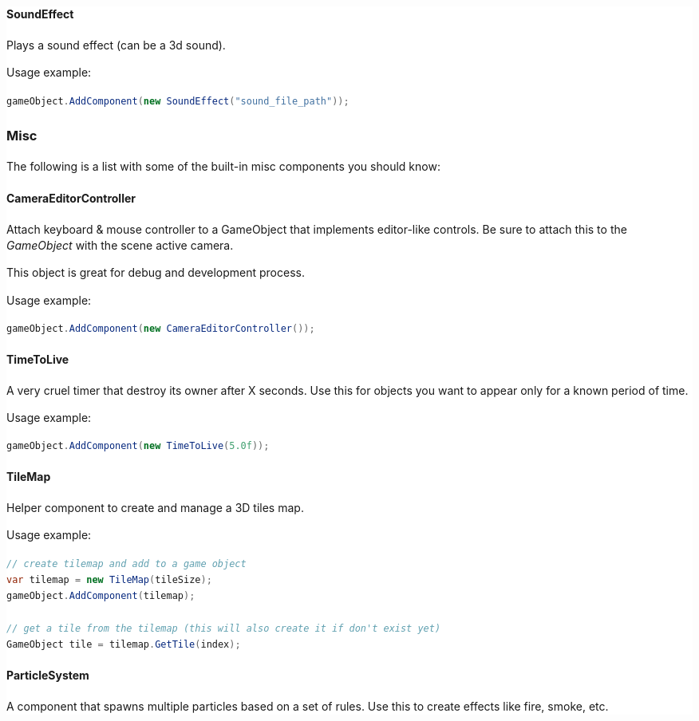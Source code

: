 
#### SoundEffect

Plays a sound effect (can be a 3d sound).

Usage example:

```cs
gameObject.AddComponent(new SoundEffect("sound_file_path"));
```


### Misc

The following is a list with some of the built-in misc components you should know:

#### CameraEditorController

Attach keyboard & mouse controller to a GameObject that implements editor-like controls. Be sure to attach this to the *GameObject* with the scene active camera.

This object is great for debug and development process.

Usage example:

```cs
gameObject.AddComponent(new CameraEditorController());
```

#### TimeToLive

A very cruel timer that destroy its owner after X seconds. Use this for objects you want to appear only for a known period of time.

Usage example:

```cs
gameObject.AddComponent(new TimeToLive(5.0f));
```

#### TileMap

Helper component to create and manage a 3D tiles map.

Usage example:

```cs
// create tilemap and add to a game object
var tilemap = new TileMap(tileSize);
gameObject.AddComponent(tilemap);

// get a tile from the tilemap (this will also create it if don't exist yet)
GameObject tile = tilemap.GetTile(index);
```

#### ParticleSystem

A component that spawns multiple particles based on a set of rules. Use this to create effects like fire, smoke, etc.
